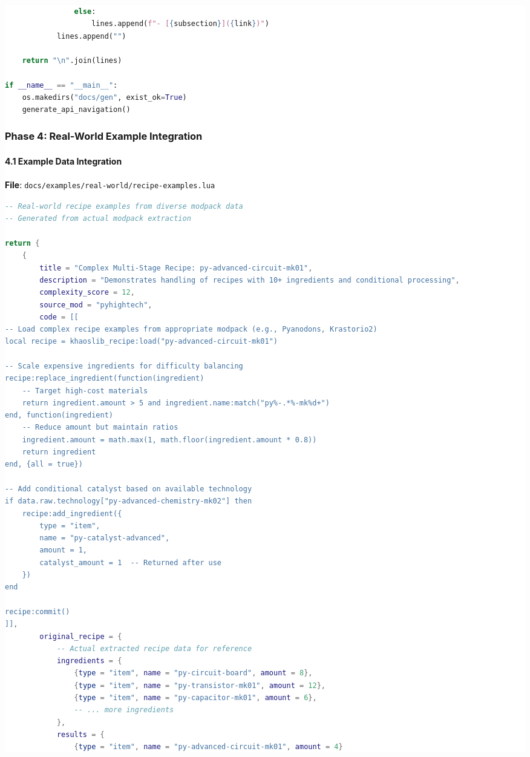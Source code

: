 ```python
                else:
                    lines.append(f"- [{subsection}]({link})")
            lines.append("")

    return "\n".join(lines)

if __name__ == "__main__":
    os.makedirs("docs/gen", exist_ok=True)
    generate_api_navigation()
```

### Phase 4: Real-World Example Integration

#### 4.1 Example Data Integration

**File**: `docs/examples/real-world/recipe-examples.lua`

```lua
-- Real-world recipe examples from diverse modpack data
-- Generated from actual modpack extraction

return {
    {
        title = "Complex Multi-Stage Recipe: py-advanced-circuit-mk01",
        description = "Demonstrates handling of recipes with 10+ ingredients and conditional processing",
        complexity_score = 12,
        source_mod = "pyhightech",
        code = [[
-- Load complex recipe examples from appropriate modpack (e.g., Pyanodons, Krastorio2)
local recipe = khaoslib_recipe:load("py-advanced-circuit-mk01")

-- Scale expensive ingredients for difficulty balancing
recipe:replace_ingredient(function(ingredient)
    -- Target high-cost materials
    return ingredient.amount > 5 and ingredient.name:match("py%-.*%-mk%d+")
end, function(ingredient)
    -- Reduce amount but maintain ratios
    ingredient.amount = math.max(1, math.floor(ingredient.amount * 0.8))
    return ingredient
end, {all = true})

-- Add conditional catalyst based on available technology
if data.raw.technology["py-advanced-chemistry-mk02"] then
    recipe:add_ingredient({
        type = "item",
        name = "py-catalyst-advanced",
        amount = 1,
        catalyst_amount = 1  -- Returned after use
    })
end

recipe:commit()
]],
        original_recipe = {
            -- Actual extracted recipe data for reference
            ingredients = {
                {type = "item", name = "py-circuit-board", amount = 8},
                {type = "item", name = "py-transistor-mk01", amount = 12},
                {type = "item", name = "py-capacitor-mk01", amount = 6},
                -- ... more ingredients
            },
            results = {
                {type = "item", name = "py-advanced-circuit-mk01", amount = 4}
```